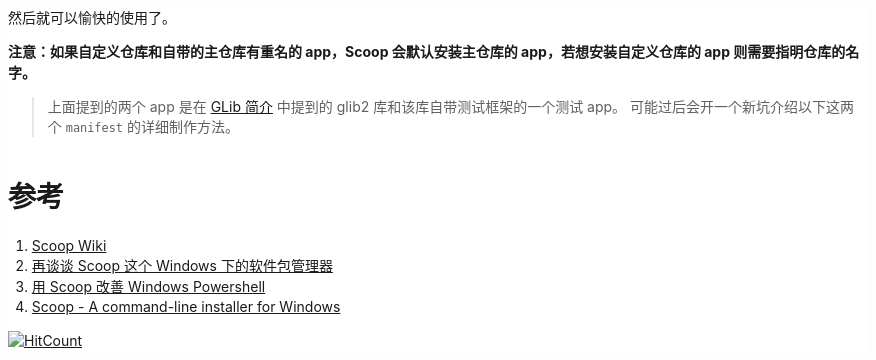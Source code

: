然后就可以愉快的使用了。  

**注意：如果自定义仓库和自带的主仓库有重名的 app，Scoop 会默认安装主仓库的 app，若想安装自定义仓库的 app 则需要指明仓库的名字。**

>上面提到的两个 app 是在 [GLib 简介](/post/glib-intro/) 中提到的 glib2 库和该库自带测试框架的一个测试 app。
>可能过后会开一个新坑介绍以下这两个 `manifest` 的详细制作方法。

# 参考

1. [Scoop Wiki](https://github.com/lukesampson/scoop/wiki)  
2. [再谈谈 Scoop 这个 Windows 下的软件包管理器](https://h404bi.com/blog/2018/05/12/talk-about-scoop-the-package-manager-for-windows-again.html)  
3. [用 Scoop 改善 Windows Powershell](https://h404bi.com/blog/2015/08/23/use-scoop-to-enhance-windows-powershell.html)  
4. [Scoop - A command-line installer for Windows](https://scoop.sh/)  




[![HitCount](http://hits.dwyl.io/ztluo/post.svg)](http://hits.dwyl.io/ztluo/post)

